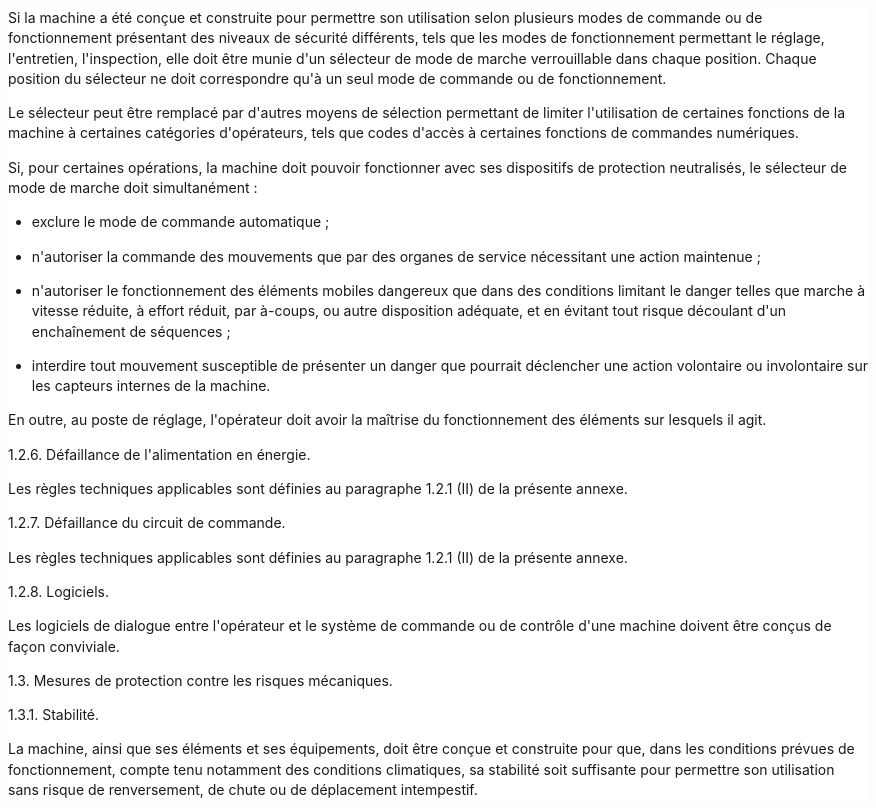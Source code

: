 Si la machine a été conçue et construite pour permettre son utilisation selon plusieurs modes de commande ou de
fonctionnement présentant des niveaux de sécurité différents, tels que les modes de fonctionnement permettant le réglage,
l'entretien, l'inspection, elle doit être munie d'un sélecteur de mode de marche verrouillable dans chaque position. Chaque
position du sélecteur ne doit correspondre qu'à un seul mode de commande ou de fonctionnement.

Le sélecteur peut être remplacé par d'autres moyens de sélection permettant de limiter l'utilisation de certaines fonctions
de la machine à certaines catégories d'opérateurs, tels que codes d'accès à certaines fonctions de commandes numériques.

Si, pour certaines opérations, la machine doit pouvoir fonctionner avec ses dispositifs de protection neutralisés, le
sélecteur de mode de marche doit simultanément :

- exclure le mode de commande automatique ;

- n'autoriser la commande des mouvements que par des organes de service nécessitant une action maintenue ;

- n'autoriser le fonctionnement des éléments mobiles dangereux que dans des conditions limitant le danger telles que marche à
vitesse réduite, à effort réduit, par à-coups, ou autre disposition adéquate, et en évitant tout risque découlant d'un
enchaînement de séquences ;

- interdire tout mouvement susceptible de présenter un danger que pourrait déclencher une action volontaire ou involontaire
sur les capteurs internes de la machine.

En outre, au poste de réglage, l'opérateur doit avoir la maîtrise du fonctionnement des éléments sur lesquels il agit.

1.2.6. Défaillance de l'alimentation en énergie.

Les règles techniques applicables sont définies au paragraphe 1.2.1 (II) de la présente annexe.

1.2.7. Défaillance du circuit de commande.

Les règles techniques applicables sont définies au paragraphe 1.2.1 (II) de la présente annexe.

1.2.8. Logiciels.

Les logiciels de dialogue entre l'opérateur et le système de commande ou de contrôle d'une machine doivent être conçus de
façon conviviale.

1.3. Mesures de protection contre les risques mécaniques.

1.3.1. Stabilité.

La machine, ainsi que ses éléments et ses équipements, doit être conçue et construite pour que, dans les conditions prévues
de fonctionnement, compte tenu notamment des conditions climatiques, sa stabilité soit suffisante pour permettre son
utilisation sans risque de renversement, de chute ou de déplacement intempestif.
